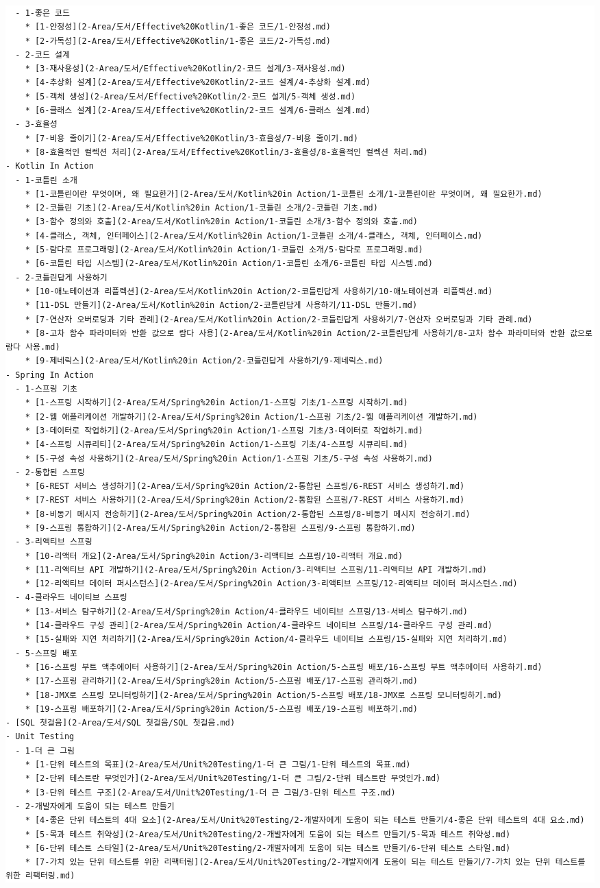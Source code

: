       - 1-좋은 코드
        * [1-안정성](2-Area/도서/Effective%20Kotlin/1-좋은 코드/1-안정성.md)
        * [2-가독성](2-Area/도서/Effective%20Kotlin/1-좋은 코드/2-가독성.md)
      - 2-코드 설계
        * [3-재사용성](2-Area/도서/Effective%20Kotlin/2-코드 설계/3-재사용성.md)
        * [4-추상화 설계](2-Area/도서/Effective%20Kotlin/2-코드 설계/4-추상화 설계.md)
        * [5-객체 생성](2-Area/도서/Effective%20Kotlin/2-코드 설계/5-객체 생성.md)
        * [6-클래스 설계](2-Area/도서/Effective%20Kotlin/2-코드 설계/6-클래스 설계.md)
      - 3-효율성
        * [7-비용 줄이기](2-Area/도서/Effective%20Kotlin/3-효율성/7-비용 줄이기.md)
        * [8-효율적인 컬렉션 처리](2-Area/도서/Effective%20Kotlin/3-효율성/8-효율적인 컬렉션 처리.md)
    - Kotlin In Action
      - 1-코틀린 소개
        * [1-코틀린이란 무엇이며, 왜 필요한가](2-Area/도서/Kotlin%20in Action/1-코틀린 소개/1-코틀린이란 무엇이며, 왜 필요한가.md)
        * [2-코틀린 기초](2-Area/도서/Kotlin%20in Action/1-코틀린 소개/2-코틀린 기초.md)
        * [3-함수 정의와 호출](2-Area/도서/Kotlin%20in Action/1-코틀린 소개/3-함수 정의와 호출.md)
        * [4-클래스, 객체, 인터페이스](2-Area/도서/Kotlin%20in Action/1-코틀린 소개/4-클래스, 객체, 인터페이스.md)
        * [5-람다로 프로그래밍](2-Area/도서/Kotlin%20in Action/1-코틀린 소개/5-람다로 프로그래밍.md)
        * [6-코틀린 타입 시스템](2-Area/도서/Kotlin%20in Action/1-코틀린 소개/6-코틀린 타입 시스템.md)
      - 2-코틀린답게 사용하기
        * [10-애노테이션과 리플렉션](2-Area/도서/Kotlin%20in Action/2-코틀린답게 사용하기/10-애노테이션과 리플렉션.md)
        * [11-DSL 만들기](2-Area/도서/Kotlin%20in Action/2-코틀린답게 사용하기/11-DSL 만들기.md)
        * [7-연산자 오버로딩과 기타 관례](2-Area/도서/Kotlin%20in Action/2-코틀린답게 사용하기/7-연산자 오버로딩과 기타 관례.md)
        * [8-고차 함수 파라미터와 반환 값으로 람다 사용](2-Area/도서/Kotlin%20in Action/2-코틀린답게 사용하기/8-고차 함수 파라미터와 반환 값으로 람다 사용.md)
        * [9-제네릭스](2-Area/도서/Kotlin%20in Action/2-코틀린답게 사용하기/9-제네릭스.md)
    - Spring In Action
      - 1-스프링 기초
        * [1-스프링 시작하기](2-Area/도서/Spring%20in Action/1-스프링 기초/1-스프링 시작하기.md)
        * [2-웹 애플리케이션 개발하기](2-Area/도서/Spring%20in Action/1-스프링 기초/2-웹 애플리케이션 개발하기.md)
        * [3-데이터로 작업하기](2-Area/도서/Spring%20in Action/1-스프링 기초/3-데이터로 작업하기.md)
        * [4-스프링 시큐리티](2-Area/도서/Spring%20in Action/1-스프링 기초/4-스프링 시큐리티.md)
        * [5-구성 속성 사용하기](2-Area/도서/Spring%20in Action/1-스프링 기초/5-구성 속성 사용하기.md)
      - 2-통합된 스프링
        * [6-REST 서비스 생성하기](2-Area/도서/Spring%20in Action/2-통합된 스프링/6-REST 서비스 생성하기.md)
        * [7-REST 서비스 사용하기](2-Area/도서/Spring%20in Action/2-통합된 스프링/7-REST 서비스 사용하기.md)
        * [8-비동기 메시지 전송하기](2-Area/도서/Spring%20in Action/2-통합된 스프링/8-비동기 메시지 전송하기.md)
        * [9-스프링 통합하기](2-Area/도서/Spring%20in Action/2-통합된 스프링/9-스프링 통합하기.md)
      - 3-리액티브 스프링
        * [10-리액터 개요](2-Area/도서/Spring%20in Action/3-리액티브 스프링/10-리액터 개요.md)
        * [11-리액티브 API 개발하기](2-Area/도서/Spring%20in Action/3-리액티브 스프링/11-리액티브 API 개발하기.md)
        * [12-리액티브 데이터 퍼시스턴스](2-Area/도서/Spring%20in Action/3-리액티브 스프링/12-리액티브 데이터 퍼시스턴스.md)
      - 4-클라우드 네이티브 스프링
        * [13-서비스 탐구하기](2-Area/도서/Spring%20in Action/4-클라우드 네이티브 스프링/13-서비스 탐구하기.md)
        * [14-클라우드 구성 관리](2-Area/도서/Spring%20in Action/4-클라우드 네이티브 스프링/14-클라우드 구성 관리.md)
        * [15-실패와 지연 처리하기](2-Area/도서/Spring%20in Action/4-클라우드 네이티브 스프링/15-실패와 지연 처리하기.md)
      - 5-스프링 배포
        * [16-스프링 부트 액추에이터 사용하기](2-Area/도서/Spring%20in Action/5-스프링 배포/16-스프링 부트 액추에이터 사용하기.md)
        * [17-스프링 관리하기](2-Area/도서/Spring%20in Action/5-스프링 배포/17-스프링 관리하기.md)
        * [18-JMX로 스프링 모니터링하기](2-Area/도서/Spring%20in Action/5-스프링 배포/18-JMX로 스프링 모니터링하기.md)
        * [19-스프링 배포하기](2-Area/도서/Spring%20in Action/5-스프링 배포/19-스프링 배포하기.md)
    - [SQL 첫걸음](2-Area/도서/SQL 첫걸음/SQL 첫걸음.md)
    - Unit Testing
      - 1-더 큰 그림
        * [1-단위 테스트의 목표](2-Area/도서/Unit%20Testing/1-더 큰 그림/1-단위 테스트의 목표.md)
        * [2-단위 테스트란 무엇인가](2-Area/도서/Unit%20Testing/1-더 큰 그림/2-단위 테스트란 무엇인가.md)
        * [3-단위 테스트 구조](2-Area/도서/Unit%20Testing/1-더 큰 그림/3-단위 테스트 구조.md)
      - 2-개발자에게 도움이 되는 테스트 만들기
        * [4-좋은 단위 테스트의 4대 요소](2-Area/도서/Unit%20Testing/2-개발자에게 도움이 되는 테스트 만들기/4-좋은 단위 테스트의 4대 요소.md)
        * [5-목과 테스트 취약성](2-Area/도서/Unit%20Testing/2-개발자에게 도움이 되는 테스트 만들기/5-목과 테스트 취약성.md)
        * [6-단위 테스트 스타일](2-Area/도서/Unit%20Testing/2-개발자에게 도움이 되는 테스트 만들기/6-단위 테스트 스타일.md)
        * [7-가치 있는 단위 테스트를 위한 리팩터링](2-Area/도서/Unit%20Testing/2-개발자에게 도움이 되는 테스트 만들기/7-가치 있는 단위 테스트를 위한 리팩터링.md)